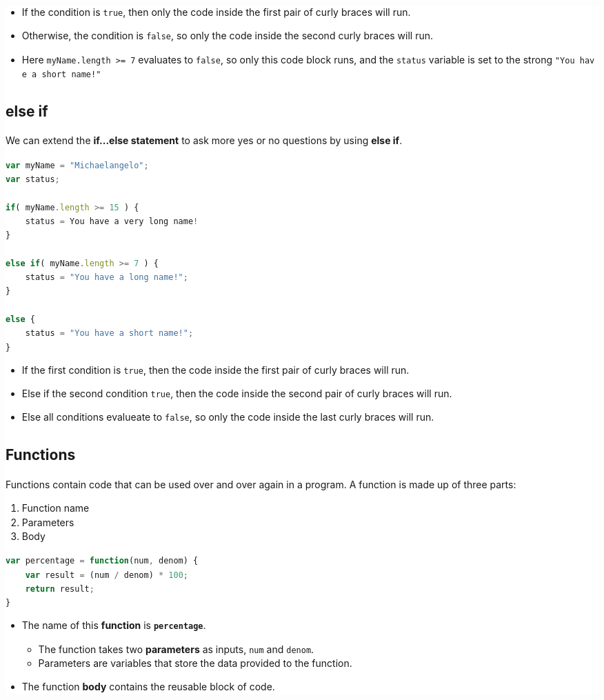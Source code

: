 * If the condition is `true`, then only the code inside the first pair of curly braces will run.

* Otherwise, the condition is `false`, so only the code inside the second curly braces will run.

* Here `myName.length >= 7` evaluates to `false`, so only this code block runs, and the `status` variable is set to the strong `"You have a short name!"`

## else if ##

We can extend the **if...else statement** to ask more yes or no questions by using **else if**.

```javascript
var myName = "Michaelangelo";
var status;

if( myName.length >= 15 ) {
	status = You have a very long name!
}

else if( myName.length >= 7 ) {
	status = "You have a long name!";
}

else {
	status = "You have a short name!";
}
```

* If the first condition is `true`, then the code inside the first pair of curly braces will run.

* Else if the second condition `true`, then the code inside the second pair of curly braces will run.

* Else all conditions evalueate to `false`, so only the code inside the last curly braces will run.

## Functions ##

Functions contain code that can be used over and over again in a program. A function is made up of three parts:

1. Function name
2. Parameters
3. Body

```javascript
var percentage = function(num, denom) {
	var result = (num / denom) * 100;
	return result;
}
```

* The name of this **function** is **`percentage`**.
	* The function takes two **parameters** as inputs, `num` and `denom`.
	* Parameters are variables that store the data provided to the function.

* The function **body** contains the reusable block of code.
